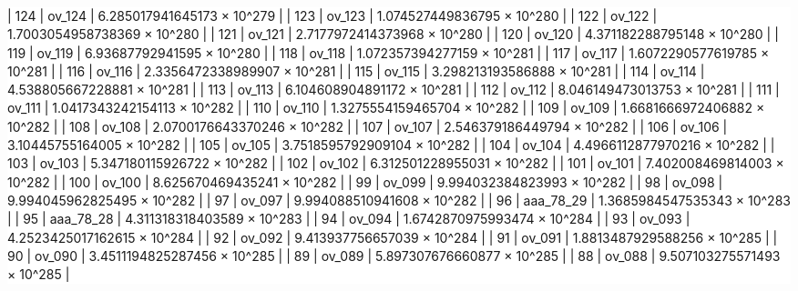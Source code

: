 | 124 | ov_124 | 6.285017941645173 × 10^279 |
| 123 | ov_123 | 1.074527449836795 × 10^280 |
| 122 | ov_122 | 1.7003054958738369 × 10^280 |
| 121 | ov_121 | 2.7177972414373968 × 10^280 |
| 120 | ov_120 | 4.371182288795148 × 10^280 |
| 119 | ov_119 | 6.93687792941595 × 10^280 |
| 118 | ov_118 | 1.072357394277159 × 10^281 |
| 117 | ov_117 | 1.6072290577619785 × 10^281 |
| 116 | ov_116 | 2.3356472338989907 × 10^281 |
| 115 | ov_115 | 3.298213193586888 × 10^281 |
| 114 | ov_114 | 4.538805667228881 × 10^281 |
| 113 | ov_113 | 6.104608904891172 × 10^281 |
| 112 | ov_112 | 8.046149473013753 × 10^281 |
| 111 | ov_111 | 1.0417343242154113 × 10^282 |
| 110 | ov_110 | 1.3275554159465704 × 10^282 |
| 109 | ov_109 | 1.6681666972406882 × 10^282 |
| 108 | ov_108 | 2.0700176643370246 × 10^282 |
| 107 | ov_107 | 2.546379186449794 × 10^282 |
| 106 | ov_106 | 3.10445755164005 × 10^282 |
| 105 | ov_105 | 3.7518595792909104 × 10^282 |
| 104 | ov_104 | 4.4966112877970216 × 10^282 |
| 103 | ov_103 | 5.347180115926722 × 10^282 |
| 102 | ov_102 | 6.312501228955031 × 10^282 |
| 101 | ov_101 | 7.402008469814003 × 10^282 |
| 100 | ov_100 | 8.625670469435241 × 10^282 |
| 99 | ov_099 | 9.994032384823993 × 10^282 |
| 98 | ov_098 | 9.994045962825495 × 10^282 |
| 97 | ov_097 | 9.994088510941608 × 10^282 |
| 96 | aaa_78_29 | 1.3685984547535343 × 10^283 |
| 95 | aaa_78_28 | 4.311318318403589 × 10^283 |
| 94 | ov_094 | 1.6742870975993474 × 10^284 |
| 93 | ov_093 | 4.2523425017162615 × 10^284 |
| 92 | ov_092 | 9.413937756657039 × 10^284 |
| 91 | ov_091 | 1.8813487929588256 × 10^285 |
| 90 | ov_090 | 3.4511194825287456 × 10^285 |
| 89 | ov_089 | 5.897307676660877 × 10^285 |
| 88 | ov_088 | 9.507103275571493 × 10^285 |